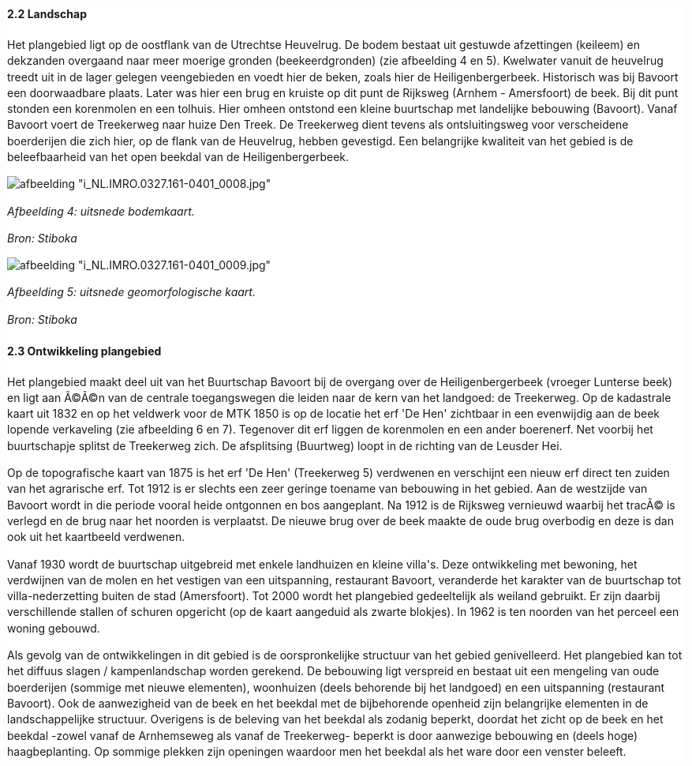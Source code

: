 #### 2\.2 Landschap

Het plangebied ligt op de oostflank van de Utrechtse Heuvelrug. De bodem bestaat uit gestuwde afzettingen (keileem) en dekzanden overgaand naar meer moerige gronden (beekeerdgronden) (zie afbeelding 4 en 5\). Kwelwater vanuit de heuvelrug treedt uit in de lager gelegen veengebieden en voedt hier de beken, zoals hier de Heiligenbergerbeek. Historisch was bij Bavoort een doorwaadbare plaats. Later was hier een brug en kruiste op dit punt de Rijksweg (Arnhem \- Amersfoort) de beek. Bij dit punt stonden een korenmolen en een tolhuis. Hier omheen ontstond een kleine buurtschap met landelijke bebouwing (Bavoort). Vanaf Bavoort voert de Treekerweg naar huize Den Treek. De Treekerweg dient tevens als ontsluitingsweg voor verscheidene boerderijen die zich hier, op de flank van de Heuvelrug, hebben gevestigd. Een belangrijke kwaliteit van het gebied is de beleefbaarheid van het open beekdal van de Heiligenbergerbeek.

![afbeelding "i_NL.IMRO.0327.161-0401_0008.jpg"](i_NL.IMRO.0327.161-0401_0008.jpg)

*Afbeelding 4: uitsnede bodemkaart.*

*Bron: Stiboka*

![afbeelding "i_NL.IMRO.0327.161-0401_0009.jpg"](i_NL.IMRO.0327.161-0401_0009.jpg)

*Afbeelding 5: uitsnede geomorfologische kaart.*

*Bron: Stiboka*

#### 2\.3 Ontwikkeling plangebied

Het plangebied maakt deel uit van het Buurtschap Bavoort bij de overgang over de Heiligenbergerbeek (vroeger Lunterse beek) en ligt aan Ã©Ã©n van de centrale toegangswegen die leiden naar de kern van het landgoed: de Treekerweg. Op de kadastrale kaart uit 1832 en op het veldwerk voor de MTK 1850 is op de locatie het erf 'De Hen' zichtbaar in een evenwijdig aan de beek lopende verkaveling (zie afbeelding 6 en 7\). Tegenover dit erf liggen de korenmolen en een ander boerenerf. Net voorbij het buurtschapje splitst de Treekerweg zich. De afsplitsing (Buurtweg) loopt in de richting van de Leusder Hei.

Op de topografische kaart van 1875 is het erf 'De Hen' (Treekerweg 5\) verdwenen en verschijnt een nieuw erf direct ten zuiden van het agrarische erf. Tot 1912 is er slechts een zeer geringe toename van bebouwing in het gebied. Aan de westzijde van Bavoort wordt in die periode vooral heide ontgonnen en bos aangeplant. Na 1912 is de Rijksweg vernieuwd waarbij het tracÃ© is verlegd en de brug naar het noorden is verplaatst. De nieuwe brug over de beek maakte de oude brug overbodig en deze is dan ook uit het kaartbeeld verdwenen.

Vanaf 1930 wordt de buurtschap uitgebreid met enkele landhuizen en kleine villa's. Deze ontwikkeling met bewoning, het verdwijnen van de molen en het vestigen van een uitspanning, restaurant Bavoort, veranderde het karakter van de buurtschap tot villa\-nederzetting buiten de stad (Amersfoort). Tot 2000 wordt het plangebied gedeeltelijk als weiland gebruikt. Er zijn daarbij verschillende stallen of schuren opgericht (op de kaart aangeduid als zwarte blokjes). In 1962 is ten noorden van het perceel een woning gebouwd.

Als gevolg van de ontwikkelingen in dit gebied is de oorspronkelijke structuur van het gebied genivelleerd. Het plangebied kan tot het diffuus slagen / kampenlandschap worden gerekend. De bebouwing ligt verspreid en bestaat uit een mengeling van oude boerderijen (sommige met nieuwe elementen), woonhuizen (deels behorende bij het landgoed) en een uitspanning (restaurant Bavoort). Ook de aanwezigheid van de beek en het beekdal met de bijbehorende openheid zijn belangrijke elementen in de landschappelijke structuur. Overigens is de beleving van het beekdal als zodanig beperkt, doordat het zicht op de beek en het beekdal \-zowel vanaf de Arnhemseweg als vanaf de Treekerweg\- beperkt is door aanwezige bebouwing en (deels hoge) haagbeplanting. Op sommige plekken zijn openingen waardoor men het beekdal als het ware door een venster beleeft.
